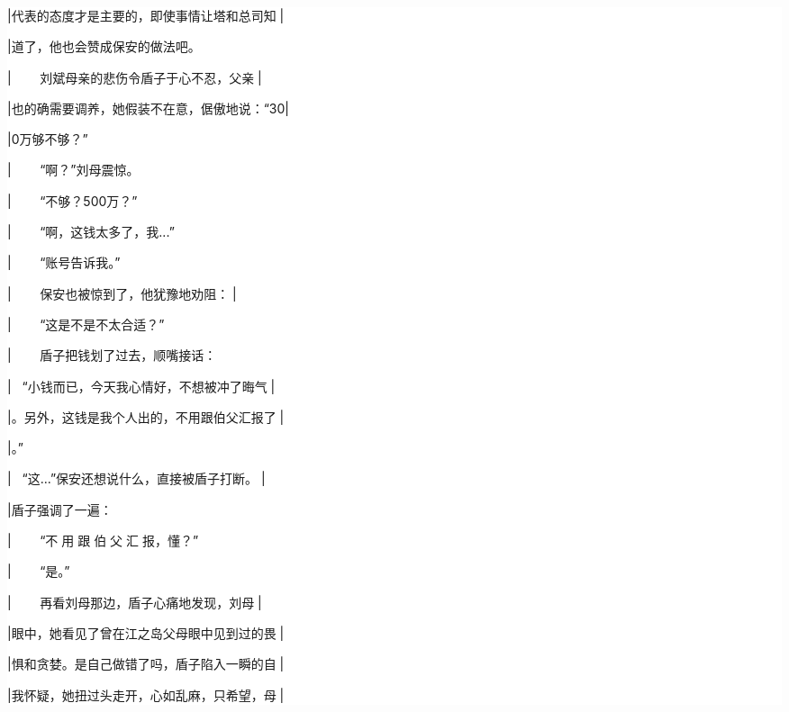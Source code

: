 |代表的态度才是主要的，即使事情让塔和总司知 |

|道了，他也会赞成保安的做法吧。

|        刘斌母亲的悲伤令盾子于心不忍，父亲 |

|也的确需要调养，她假装不在意，倨傲地说：“30|

|0万够不够？”

|        “啊？”刘母震惊。

|        “不够？500万？”

|        “啊，这钱太多了，我...”

|        “账号告诉我。”

|        保安也被惊到了，他犹豫地劝阻：     |

|        “这是不是不太合适？”

|        盾子把钱划了过去，顺嘴接话：

|   “小钱而已，今天我心情好，不想被冲了晦气 |

|。另外，这钱是我个人出的，不用跟伯父汇报了 |

|。”

|   “这...”保安还想说什么，直接被盾子打断。 |

|盾子强调了一遍：

|        “不 用 跟 伯 父 汇 报，懂？”

|        “是。”

|        再看刘母那边，盾子心痛地发现，刘母 |

|眼中，她看见了曾在江之岛父母眼中见到过的畏 |

|惧和贪婪。是自己做错了吗，盾子陷入一瞬的自 |

|我怀疑，她扭过头走开，心如乱麻，只希望，母 |
